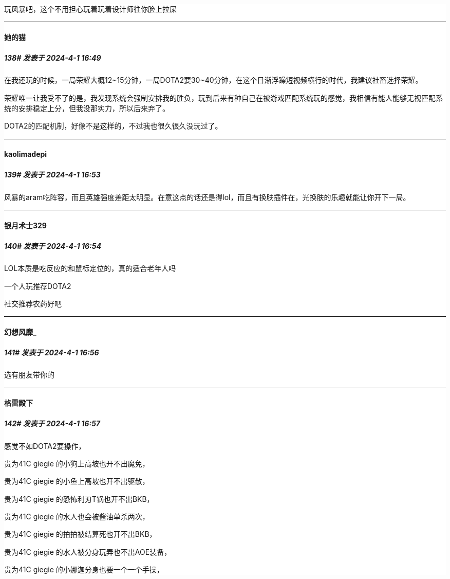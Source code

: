 玩风暴吧，这个不用担心玩着玩着设计师往你脸上拉屎

*****

####  她的猫  
##### 138#       发表于 2024-4-1 16:49

在我还玩的时候，一局荣耀大概12~15分钟，一局DOTA2要30~40分钟，在这个日渐浮躁短视频横行的时代，我建议社畜选择荣耀。

荣耀唯一让我受不了的是，我发现系统会强制安排我的胜负，玩到后来有种自己在被游戏匹配系统玩的感觉，我相信有能人能够无视匹配系统的安排稳定上分，但我没那实力，所以后来弃了。

DOTA2的匹配机制，好像不是这样的，不过我也很久很久没玩过了。


*****

####  kaolimadepi  
##### 139#       发表于 2024-4-1 16:53

风暴的aram吃阵容，而且英雄强度差距太明显。在意这点的话还是得lol，而且有换肤插件在，光换肤的乐趣就能让你开下一局。

*****

####  银月术士329  
##### 140#       发表于 2024-4-1 16:54

LOL本质是吃反应的和鼠标定位的，真的适合老年人吗

一个人玩推荐DOTA2

社交推荐农药好吧

*****

####  幻想风靡_  
##### 141#       发表于 2024-4-1 16:56

选有朋友带你的

*****

####  格雷殿下  
##### 142#       发表于 2024-4-1 16:57

感觉不如DOTA2要操作，

贵为41C giegie 的小狗上高坡也开不出魔免，

贵为41C giegie 的小鱼上高坡也开不出驱散，

贵为41C giegie 的恐怖利刃T锅也开不出BKB，

贵为41C giegie 的水人也会被酱油单杀两次，

贵为41C giegie 的拍拍被结算死也开不出BKB，

贵为41C giegie 的水人被分身玩弄也不出AOE装备，

贵为41C giegie 的小娜迦分身也要一个一个手操，

